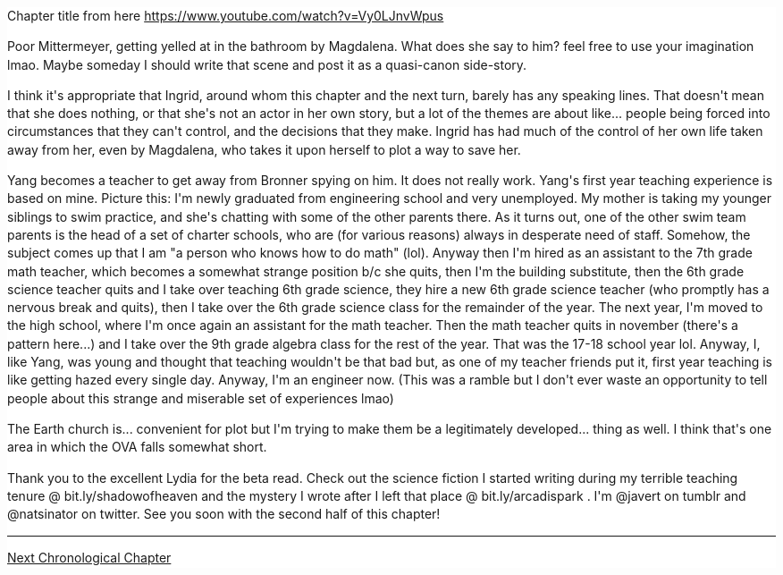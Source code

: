 Chapter title from here https://www.youtube.com/watch?v=Vy0LJnvWpus

Poor Mittermeyer, getting yelled at in the bathroom by Magdalena. What does she say to him? feel free to use your imagination lmao. Maybe someday I should write that scene and post it as a quasi\-canon side\-story.

I think it's appropriate that Ingrid, around whom this chapter and the next turn, barely has any speaking lines. That doesn't mean that she does nothing, or that she's not an actor in her own story, but a lot of the themes are about like... people being forced into circumstances that they can't control, and the decisions that they make. Ingrid has had much of the control of her own life taken away from her, even by Magdalena, who takes it upon herself to plot a way to save her.

Yang becomes a teacher to get away from Bronner spying on him. It does not really work. Yang's first year teaching experience is based on mine. Picture this: I'm newly graduated from engineering school and very unemployed. My mother is taking my younger siblings to swim practice, and she's chatting with some of the other parents there. As it turns out, one of the other swim team parents is the head of a set of charter schools, who are \(for various reasons\) always in desperate need of staff. Somehow, the subject comes up that I am "a person who knows how to do math" \(lol\). Anyway then I'm hired as an assistant to the 7th grade math teacher, which becomes a somewhat strange position b/c she quits, then I'm the building substitute, then the 6th grade science teacher quits and I take over teaching 6th grade science, they hire a new 6th grade science teacher \(who promptly has a nervous break and quits\), then I take over the 6th grade science class for the remainder of the year. The next year, I'm moved to the high school, where I'm once again an assistant for the math teacher. Then the math teacher quits in november \(there's a pattern here...\) and I take over the 9th grade algebra class for the rest of the year. That was the 17\-18 school year lol. Anyway, I, like Yang, was young and thought that teaching wouldn't be that bad but, as one of my teacher friends put it, first year teaching is like getting hazed every single day. Anyway, I'm an engineer now. \(This was a ramble but I don't ever waste an opportunity to tell people about this strange and miserable set of experiences lmao\)

The Earth church is... convenient for plot but I'm trying to make them be a legitimately developed... thing as well. I think that's one area in which the OVA falls somewhat short.

Thank you to the excellent Lydia for the beta read. Check out the science fiction I started writing during my terrible teaching tenure @ bit.ly/shadowofheaven and the mystery I wrote after I left that place @ bit.ly/arcadispark . I'm @javert on tumblr and @natsinator on twitter. See you soon with the second half of this chapter\!

---
[Next Chronological Chapter](../005-Servants%20of%20the%20Pharaoh/009-I%2C%20Claudius.md)
